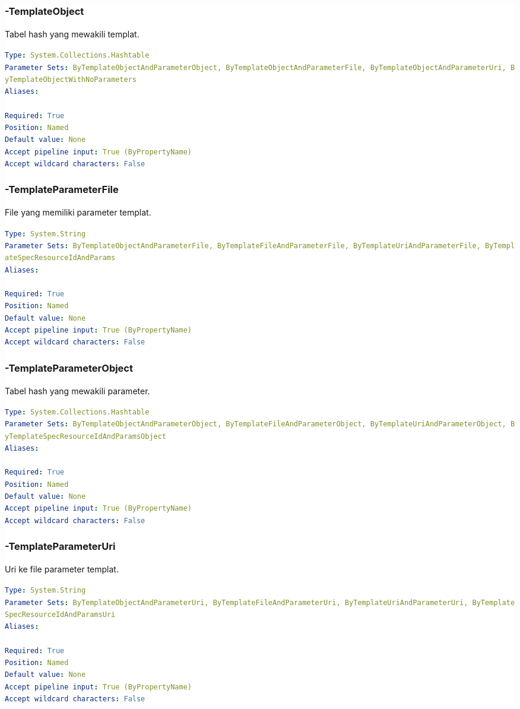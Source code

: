 ### -TemplateObject
Tabel hash yang mewakili templat.

```yaml
Type: System.Collections.Hashtable
Parameter Sets: ByTemplateObjectAndParameterObject, ByTemplateObjectAndParameterFile, ByTemplateObjectAndParameterUri, ByTemplateObjectWithNoParameters
Aliases:

Required: True
Position: Named
Default value: None
Accept pipeline input: True (ByPropertyName)
Accept wildcard characters: False
```

### -TemplateParameterFile
File yang memiliki parameter templat.

```yaml
Type: System.String
Parameter Sets: ByTemplateObjectAndParameterFile, ByTemplateFileAndParameterFile, ByTemplateUriAndParameterFile, ByTemplateSpecResourceIdAndParams
Aliases:

Required: True
Position: Named
Default value: None
Accept pipeline input: True (ByPropertyName)
Accept wildcard characters: False
```

### -TemplateParameterObject
Tabel hash yang mewakili parameter.

```yaml
Type: System.Collections.Hashtable
Parameter Sets: ByTemplateObjectAndParameterObject, ByTemplateFileAndParameterObject, ByTemplateUriAndParameterObject, ByTemplateSpecResourceIdAndParamsObject
Aliases:

Required: True
Position: Named
Default value: None
Accept pipeline input: True (ByPropertyName)
Accept wildcard characters: False
```

### -TemplateParameterUri
Uri ke file parameter templat.

```yaml
Type: System.String
Parameter Sets: ByTemplateObjectAndParameterUri, ByTemplateFileAndParameterUri, ByTemplateUriAndParameterUri, ByTemplateSpecResourceIdAndParamsUri
Aliases:

Required: True
Position: Named
Default value: None
Accept pipeline input: True (ByPropertyName)
Accept wildcard characters: False
```
